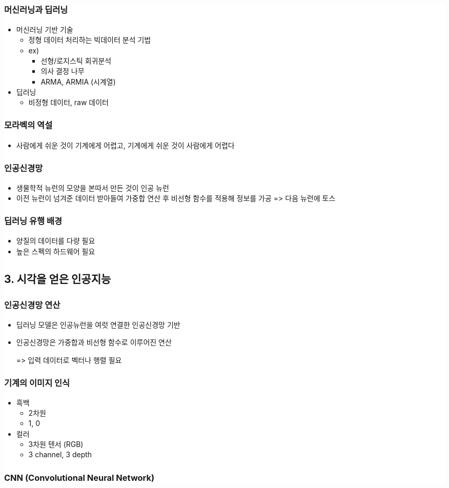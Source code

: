 ### 머신러닝과 딥러닝

- 머신러닝 기반 기술
  - 정형 데이터 처리하는 빅데이터 분석 기법
  - ex)
    - 선형/로지스틱 회귀분석
    - 의사 결정 나무
    - ARMA, ARMIA (시계열)
- 딥러닝
  - 비정형 데이터, raw 데이터



### 모라벡의 역설

- 사람에게 쉬운 것이 기계에게 어렵고, 기계에게 쉬운 것이 사람에게 어렵다



### 인공신경망

- 생물학적 뉴런의 모양을 본따서 만든 것이 인공 뉴런
- 이전 뉴런이 넘겨준 데이터 받아들여 가중합 연산 후 비선형 함수를 적용해 정보를 가공 => 다음 뉴런에 토스



### 딥러닝 유행 배경

- 양질의 데이터를 다량 필요
- 높은 스펙의 하드웨어 필요





## 3. 시각을 얻은 인공지능



### 인공신경망 연산

- 딥러닝 모델은 인공뉴런을 여럿 연결한 인공신경망 기반

- 인공신경망은 가중합과 비선형 함수로 이루어진 연산

  => 입력 데이터로 벡터나 행렬 필요

### 기계의 이미지 인식

- 흑백
  - 2차원 
  - 1, 0
- 컬러
  - 3차원 텐서 (RGB)
  - 3 channel, 3 depth



### CNN (Convolutional Neural Network)
